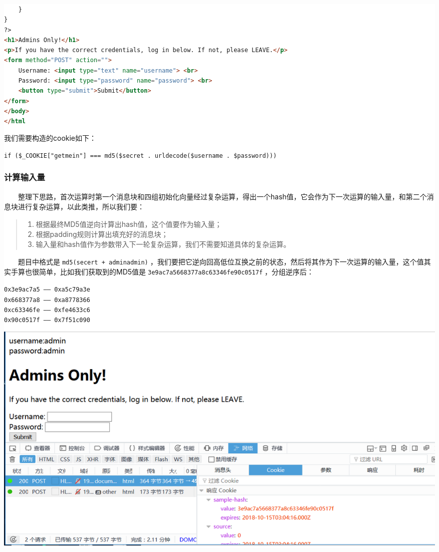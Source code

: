 ```html
    }
}
?>
<h1>Admins Only!</h1>
<p>If you have the correct credentials, log in below. If not, please LEAVE.</p>
<form method="POST" action="">
    Username: <input type="text" name="username"> <br>
    Password: <input type="password" name="password"> <br>
    <button type="submit">Submit</button>
</form>
</body>
</html
```
我们需要构造的cookie如下：
```html
if ($_COOKIE["getmein"] === md5($secret . urldecode($username . $password)))
```
### 计算输入量
&#8195;&#8195;整理下思路，首次运算时第一个消息块和四组初始化向量经过复杂运算，得出一个hash值，它会作为下一次运算的输入量，和第二个消息块进行复杂运算，以此类推，所以我们要：
> 1. 根据最终MD5值逆向计算出hash值，这个值要作为输入量；
> 2. 根据padding规则计算出填充好的消息块；
> 3. 输入量和hash值作为参数带入下一轮复杂运算，我们不需要知道具体的复杂运算。

&#8195;&#8195;题目中格式是 `md5(secert + adminadmin)` ，我们要把它逆向回高低位互换之前的状态，然后将其作为下一次运算的输入量，这个值其实手算也很简单，比如我们获取到的MD5值是 `3e9ac7a5668377a8c63346fe90c0517f` ，分组逆序后：
```
0x3e9ac7a5 —— 0xa5c79a3e
0x668377a8 —— 0xa8778366
0xc63346fe —— 0xfe4633c6
0x90c0517f —— 0x7f51c090
```
![ctf-hlea](/imgs/ctf-hlea.png)
